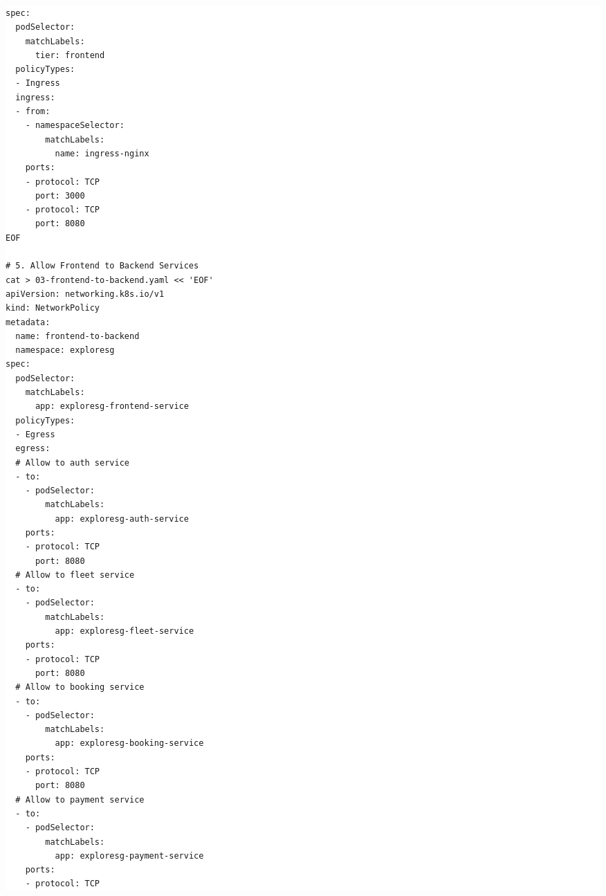 ```
spec:
  podSelector:
    matchLabels:
      tier: frontend
  policyTypes:
  - Ingress
  ingress:
  - from:
    - namespaceSelector:
        matchLabels:
          name: ingress-nginx
    ports:
    - protocol: TCP
      port: 3000
    - protocol: TCP
      port: 8080
EOF

# 5. Allow Frontend to Backend Services
cat > 03-frontend-to-backend.yaml << 'EOF'
apiVersion: networking.k8s.io/v1
kind: NetworkPolicy
metadata:
  name: frontend-to-backend
  namespace: exploresg
spec:
  podSelector:
    matchLabels:
      app: exploresg-frontend-service
  policyTypes:
  - Egress
  egress:
  # Allow to auth service
  - to:
    - podSelector:
        matchLabels:
          app: exploresg-auth-service
    ports:
    - protocol: TCP
      port: 8080
  # Allow to fleet service
  - to:
    - podSelector:
        matchLabels:
          app: exploresg-fleet-service
    ports:
    - protocol: TCP
      port: 8080
  # Allow to booking service
  - to:
    - podSelector:
        matchLabels:
          app: exploresg-booking-service
    ports:
    - protocol: TCP
      port: 8080
  # Allow to payment service
  - to:
    - podSelector:
        matchLabels:
          app: exploresg-payment-service
    ports:
    - protocol: TCP
```